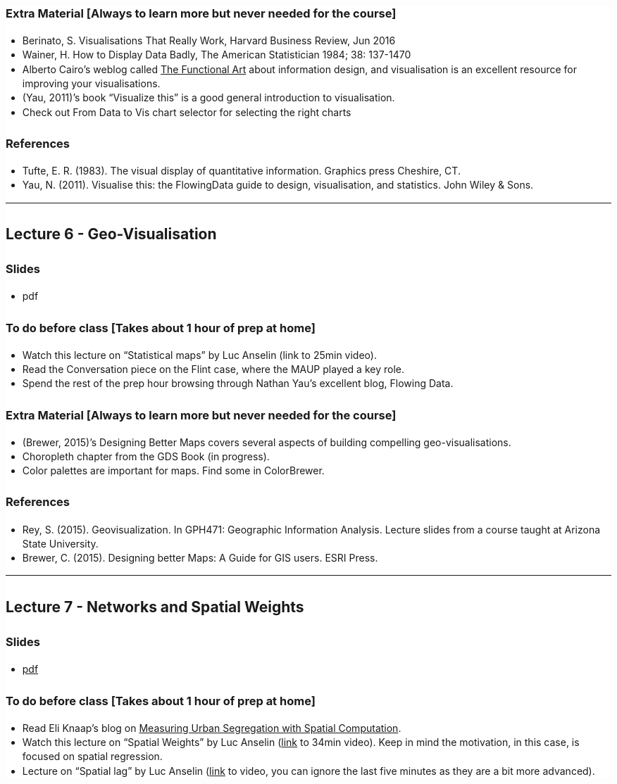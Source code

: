 ### Extra Material [Always to learn more but never needed for the course]
- Berinato, S. Visualisations That Really Work, Harvard Business Review, Jun 2016
- Wainer, H. How to Display Data Badly, The American Statistician 1984; 38: 137-1470
- Alberto Cairo’s weblog called [The Functional Art](http://www.thefunctionalart.com/) about information design, and visualisation is an excellent resource for improving your visualisations.
- (Yau, 2011)’s book “Visualize this” is a good general introduction to visualisation.
- Check out From Data to Vis chart selector for selecting the right charts

### References
- Tufte, E. R. (1983). The visual display of quantitative information. Graphics press Cheshire, CT.
- Yau, N. (2011). Visualise this: the FlowingData guide to design, visualisation, and statistics. John Wiley & Sons.

---

## Lecture 6 - Geo-Visualisation

### Slides
- pdf

### To do before class [Takes about 1 hour of prep at home]
- Watch this lecture on “Statistical maps” by Luc Anselin (link to 25min video).
- Read the Conversation piece on the Flint case, where the MAUP played a key role.
- Spend the rest of the prep hour browsing through Nathan Yau’s excellent blog, Flowing Data.

### Extra Material [Always to learn more but never needed for the course]
- (Brewer, 2015)’s Designing Better Maps covers several aspects of building compelling geo-visualisations.
- Choropleth chapter from the GDS Book (in progress).
- Color palettes are important for maps. Find some in ColorBrewer.

### References
- Rey, S. (2015). Geovisualization. In GPH471: Geographic Information Analysis. Lecture slides from a course taught at Arizona State University.
- Brewer, C. (2015). Designing better Maps: A Guide for GIS users. ESRI Press.

---

## Lecture 7 - Networks and Spatial Weights

### Slides
- [pdf](https://cusp.tbm.tudelft.nl/courses/epa1316/lectures/07-space.pdf)

### To do before class [Takes about 1 hour of prep at home]
- Read Eli Knaap’s blog on [Measuring Urban Segregation with Spatial Computation](https://knaaptime.com/posts/segregation_dynamics/).
- Watch this lecture on “Spatial Weights” by Luc Anselin ([link](https://www.youtube.com/watch?v=ydFmI6ZGLQ8) to 34min video). Keep in mind the motivation, in this case, is focused on spatial regression.
- Lecture on “Spatial lag” by Luc Anselin ([link](https://www.youtube.com/watch?v=MQACCcfTpXc) to video, you can ignore the last five minutes as they are a bit more advanced).
